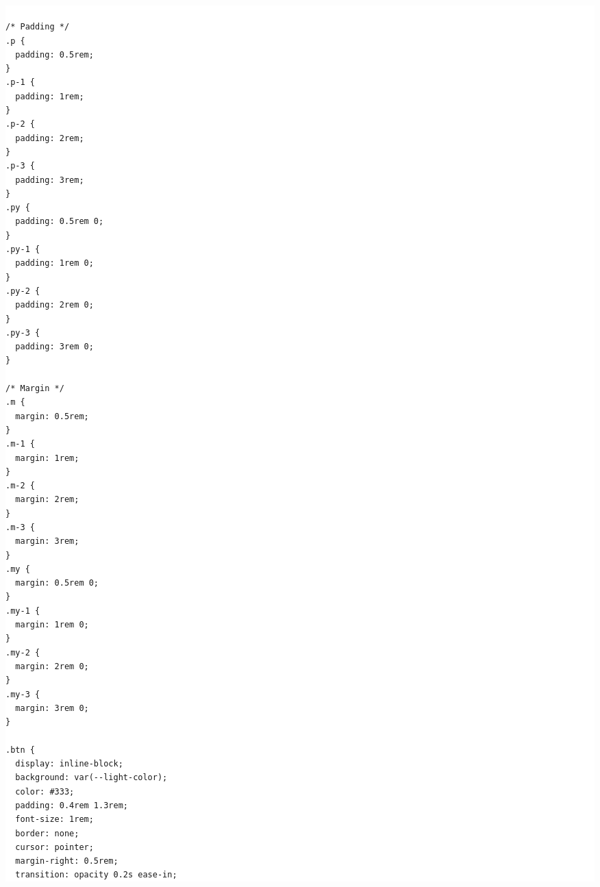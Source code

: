 ```

/* Padding */
.p {
  padding: 0.5rem;
}
.p-1 {
  padding: 1rem;
}
.p-2 {
  padding: 2rem;
}
.p-3 {
  padding: 3rem;
}
.py {
  padding: 0.5rem 0;
}
.py-1 {
  padding: 1rem 0;
}
.py-2 {
  padding: 2rem 0;
}
.py-3 {
  padding: 3rem 0;
}

/* Margin */
.m {
  margin: 0.5rem;
}
.m-1 {
  margin: 1rem;
}
.m-2 {
  margin: 2rem;
}
.m-3 {
  margin: 3rem;
}
.my {
  margin: 0.5rem 0;
}
.my-1 {
  margin: 1rem 0;
}
.my-2 {
  margin: 2rem 0;
}
.my-3 {
  margin: 3rem 0;
}

.btn {
  display: inline-block;
  background: var(--light-color);
  color: #333;
  padding: 0.4rem 1.3rem;
  font-size: 1rem;
  border: none;
  cursor: pointer;
  margin-right: 0.5rem;
  transition: opacity 0.2s ease-in;
```